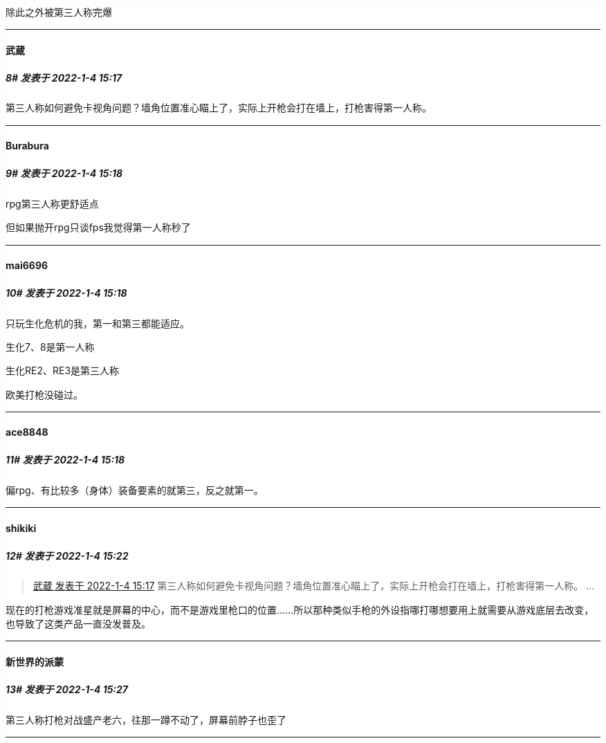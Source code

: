 除此之外被第三人称完爆

*****

####  武蔵  
##### 8#       发表于 2022-1-4 15:17

第三人称如何避免卡视角问题？墙角位置准心瞄上了，实际上开枪会打在墙上，打枪害得第一人称。

*****

####  Burabura  
##### 9#       发表于 2022-1-4 15:18

rpg第三人称更舒适点

但如果抛开rpg只谈fps我觉得第一人称秒了

*****

####  mai6696  
##### 10#       发表于 2022-1-4 15:18

只玩生化危机的我，第一和第三都能适应。

生化7、8是第一人称

生化RE2、RE3是第三人称

欧美打枪没碰过。

*****

####  ace8848  
##### 11#       发表于 2022-1-4 15:18

偏rpg、有比较多（身体）装备要素的就第三，反之就第一。

*****

####  shikiki  
##### 12#       发表于 2022-1-4 15:22

<blockquote><a href="httphttps://bbs.saraba1st.com/2b/forum.php?mod=redirect&amp;goto=findpost&amp;pid=54159797&amp;ptid=2045706" target="_blank">武蔵 发表于 2022-1-4 15:17</a>
第三人称如何避免卡视角问题？墙角位置准心瞄上了，实际上开枪会打在墙上，打枪害得第一人称。 ...</blockquote>
现在的打枪游戏准星就是屏幕的中心，而不是游戏里枪口的位置……所以那种类似手枪的外设指哪打哪想要用上就需要从游戏底层去改变，也导致了这类产品一直没发普及。

*****

####  新世界的派蒙  
##### 13#       发表于 2022-1-4 15:27

第三人称打枪对战盛产老六，往那一蹲不动了，屏幕前脖子也歪了

*****
